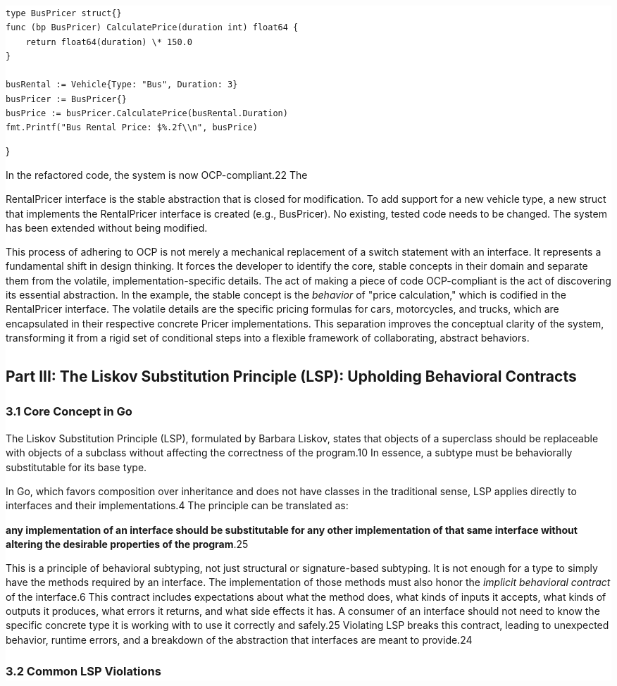 	type BusPricer struct{}  
	func (bp BusPricer) CalculatePrice(duration int) float64 {  
		return float64(duration) \* 150.0  
	}  
	  
	busRental := Vehicle{Type: "Bus", Duration: 3}  
	busPricer := BusPricer{}  
	busPrice := busPricer.CalculatePrice(busRental.Duration)  
	fmt.Printf("Bus Rental Price: $%.2f\\n", busPrice)  
}

In the refactored code, the system is now OCP-compliant.22 The

RentalPricer interface is the stable abstraction that is closed for modification. To add support for a new vehicle type, a new struct that implements the RentalPricer interface is created (e.g., BusPricer). No existing, tested code needs to be changed. The system has been extended without being modified.

This process of adhering to OCP is not merely a mechanical replacement of a switch statement with an interface. It represents a fundamental shift in design thinking. It forces the developer to identify the core, stable concepts in their domain and separate them from the volatile, implementation-specific details. The act of making a piece of code OCP-compliant is the act of discovering its essential abstraction. In the example, the stable concept is the *behavior* of "price calculation," which is codified in the RentalPricer interface. The volatile details are the specific pricing formulas for cars, motorcycles, and trucks, which are encapsulated in their respective concrete Pricer implementations. This separation improves the conceptual clarity of the system, transforming it from a rigid set of conditional steps into a flexible framework of collaborating, abstract behaviors.

## **Part III: The Liskov Substitution Principle (LSP): Upholding Behavioral Contracts**

### **3.1 Core Concept in Go**

The Liskov Substitution Principle (LSP), formulated by Barbara Liskov, states that objects of a superclass should be replaceable with objects of a subclass without affecting the correctness of the program.10 In essence, a subtype must be behaviorally substitutable for its base type.

In Go, which favors composition over inheritance and does not have classes in the traditional sense, LSP applies directly to interfaces and their implementations.4 The principle can be translated as:

**any implementation of an interface should be substitutable for any other implementation of that same interface without altering the desirable properties of the program**.25

This is a principle of behavioral subtyping, not just structural or signature-based subtyping. It is not enough for a type to simply have the methods required by an interface. The implementation of those methods must also honor the *implicit behavioral contract* of the interface.6 This contract includes expectations about what the method does, what kinds of inputs it accepts, what kinds of outputs it produces, what errors it returns, and what side effects it has. A consumer of an interface should not need to know the specific concrete type it is working with to use it correctly and safely.25 Violating LSP breaks this contract, leading to unexpected behavior, runtime errors, and a breakdown of the abstraction that interfaces are meant to provide.24

### **3.2 Common LSP Violations**
